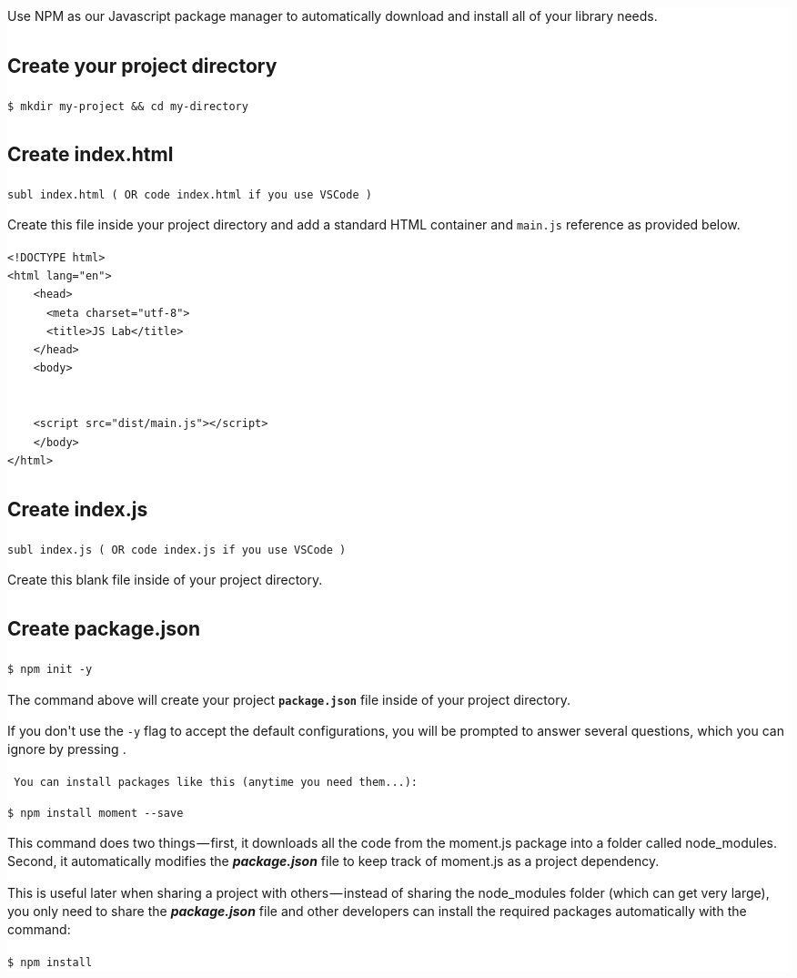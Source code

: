 Use NPM as our Javascript package manager to automatically download and install all of your library needs.

## Create your project directory

`$ mkdir my-project && cd my-directory`

## Create index.html

`subl index.html ( OR code index.html if you use VSCode )`

Create this file inside your project directory and add a standard HTML container and `main.js` reference as provided below.

    <!DOCTYPE html>
    <html lang="en">
    	<head>
    	  <meta charset="utf-8">
    	  <title>JS Lab</title>
    	</head>
    	<body>
    
    	
    	<script src="dist/main.js"></script>
    	</body>
    </html>

## Create index.js

`subl index.js ( OR code index.js if you use VSCode )`

Create this blank file inside of your project directory. 

## Create package.json

`$ npm init -y`

The command above will create your project **`package.json`** file inside of your project directory. 

If you don't use the `-y` flag to accept the default configurations, you will be prompted to answer several questions, which you can ignore by pressing <Enter>.

     You can install packages like this (anytime you need them...):

`$ npm install moment --save`

This command does two things — first, it downloads all the code from the moment.js package into a folder called node_modules. Second, it automatically modifies the ***package.json*** file to keep track of moment.js as a project dependency.

This is useful later when sharing a project with others — instead of sharing the node_modules folder (which can get very large), you only need to share the ***package.json*** file and other developers can install the required packages automatically with the command:

`$ npm install`
